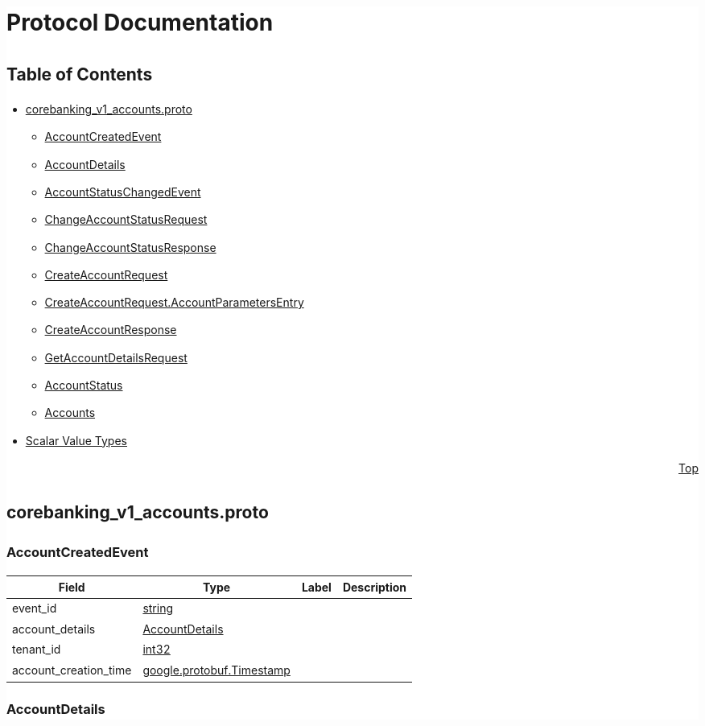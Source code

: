 # Protocol Documentation
<a name="top"></a>

## Table of Contents

- [corebanking_v1_accounts.proto](#corebanking_v1_accounts.proto)
    - [AccountCreatedEvent](#thebaasco.tenant.corebanking.v1.AccountCreatedEvent)
    - [AccountDetails](#thebaasco.tenant.corebanking.v1.AccountDetails)
    - [AccountStatusChangedEvent](#thebaasco.tenant.corebanking.v1.AccountStatusChangedEvent)
    - [ChangeAccountStatusRequest](#thebaasco.tenant.corebanking.v1.ChangeAccountStatusRequest)
    - [ChangeAccountStatusResponse](#thebaasco.tenant.corebanking.v1.ChangeAccountStatusResponse)
    - [CreateAccountRequest](#thebaasco.tenant.corebanking.v1.CreateAccountRequest)
    - [CreateAccountRequest.AccountParametersEntry](#thebaasco.tenant.corebanking.v1.CreateAccountRequest.AccountParametersEntry)
    - [CreateAccountResponse](#thebaasco.tenant.corebanking.v1.CreateAccountResponse)
    - [GetAccountDetailsRequest](#thebaasco.tenant.corebanking.v1.GetAccountDetailsRequest)
  
    - [AccountStatus](#thebaasco.tenant.corebanking.v1.AccountStatus)
  
    - [Accounts](#thebaasco.tenant.corebanking.v1.Accounts)
  
- [Scalar Value Types](#scalar-value-types)



<a name="corebanking_v1_accounts.proto"></a>
<p align="right"><a href="#top">Top</a></p>

## corebanking_v1_accounts.proto



<a name="thebaasco.tenant.corebanking.v1.AccountCreatedEvent"></a>

### AccountCreatedEvent



| Field | Type | Label | Description |
| ----- | ---- | ----- | ----------- |
| event_id | [string](#string) |  |  |
| account_details | [AccountDetails](#thebaasco.tenant.corebanking.v1.AccountDetails) |  |  |
| tenant_id | [int32](#int32) |  |  |
| account_creation_time | [google.protobuf.Timestamp](#google.protobuf.Timestamp) |  |  |






<a name="thebaasco.tenant.corebanking.v1.AccountDetails"></a>

### AccountDetails
